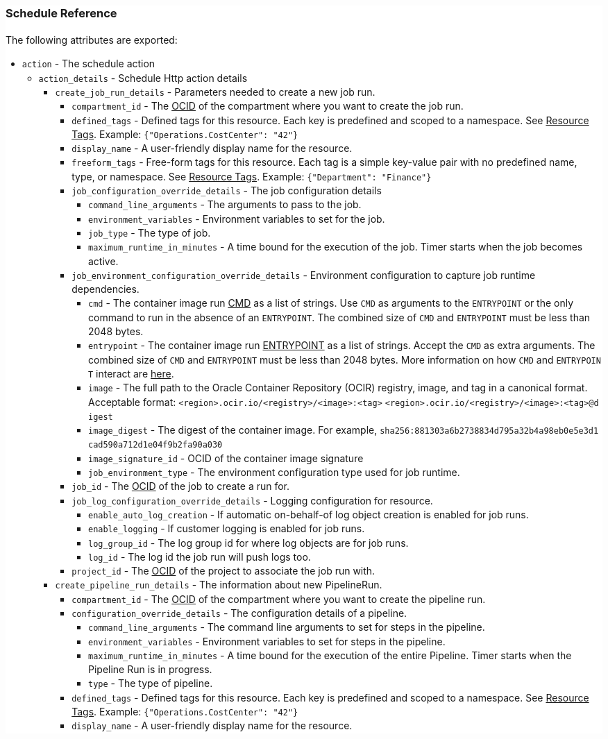 ### Schedule Reference

The following attributes are exported:

* `action` - The schedule action
	* `action_details` - Schedule Http action details
		* `create_job_run_details` - Parameters needed to create a new job run. 
			* `compartment_id` - The [OCID](https://docs.cloud.oracle.com/iaas/Content/General/Concepts/identifiers.htm) of the compartment where you want to create the job run.
			* `defined_tags` - Defined tags for this resource. Each key is predefined and scoped to a namespace. See [Resource Tags](https://docs.cloud.oracle.com/iaas/Content/General/Concepts/resourcetags.htm). Example: `{"Operations.CostCenter": "42"}` 
			* `display_name` - A user-friendly display name for the resource.
			* `freeform_tags` - Free-form tags for this resource. Each tag is a simple key-value pair with no predefined name, type, or namespace. See [Resource Tags](https://docs.cloud.oracle.com/iaas/Content/General/Concepts/resourcetags.htm). Example: `{"Department": "Finance"}` 
			* `job_configuration_override_details` - The job configuration details 
				* `command_line_arguments` - The arguments to pass to the job. 
				* `environment_variables` - Environment variables to set for the job. 
				* `job_type` - The type of job.
				* `maximum_runtime_in_minutes` - A time bound for the execution of the job. Timer starts when the job becomes active. 
			* `job_environment_configuration_override_details` - Environment configuration to capture job runtime dependencies.
				* `cmd` - The container image run [CMD](https://docs.docker.com/engine/reference/builder/#cmd) as a list of strings. Use `CMD` as arguments to the `ENTRYPOINT` or the only command to run in the absence of an `ENTRYPOINT`. The combined size of `CMD` and `ENTRYPOINT` must be less than 2048 bytes. 
				* `entrypoint` - The container image run [ENTRYPOINT](https://docs.docker.com/engine/reference/builder/#entrypoint) as a list of strings. Accept the `CMD` as extra arguments. The combined size of `CMD` and `ENTRYPOINT` must be less than 2048 bytes. More information on how `CMD` and `ENTRYPOINT` interact are [here](https://docs.docker.com/engine/reference/builder/#understand-how-cmd-and-entrypoint-interact). 
				* `image` - The full path to the Oracle Container Repository (OCIR) registry, image, and tag in a canonical format. Acceptable format: `<region>.ocir.io/<registry>/<image>:<tag>` `<region>.ocir.io/<registry>/<image>:<tag>@digest` 
				* `image_digest` - The digest of the container image. For example, `sha256:881303a6b2738834d795a32b4a98eb0e5e3d1cad590a712d1e04f9b2fa90a030` 
				* `image_signature_id` - OCID of the container image signature
				* `job_environment_type` - The environment configuration type used for job runtime.
			* `job_id` - The [OCID](https://docs.cloud.oracle.com/iaas/Content/General/Concepts/identifiers.htm) of the job to create a run for.
			* `job_log_configuration_override_details` - Logging configuration for resource. 
				* `enable_auto_log_creation` - If automatic on-behalf-of log object creation is enabled for job runs. 
				* `enable_logging` - If customer logging is enabled for job runs.
				* `log_group_id` - The log group id for where log objects are for job runs. 
				* `log_id` - The log id the job run will push logs too. 
			* `project_id` - The [OCID](https://docs.cloud.oracle.com/iaas/Content/General/Concepts/identifiers.htm) of the project to associate the job run with.
		* `create_pipeline_run_details` - The information about new PipelineRun.
			* `compartment_id` - The [OCID](https://docs.cloud.oracle.com/iaas/Content/General/Concepts/identifiers.htm) of the compartment where you want to create the pipeline run.
			* `configuration_override_details` - The configuration details of a pipeline.
				* `command_line_arguments` - The command line arguments to set for steps in the pipeline. 
				* `environment_variables` - Environment variables to set for steps in the pipeline.
				* `maximum_runtime_in_minutes` - A time bound for the execution of the entire Pipeline. Timer starts when the Pipeline Run is in progress.
				* `type` - The type of pipeline.
			* `defined_tags` - Defined tags for this resource. Each key is predefined and scoped to a namespace. See [Resource Tags](https://docs.cloud.oracle.com/iaas/Content/General/Concepts/resourcetags.htm). Example: `{"Operations.CostCenter": "42"}` 
			* `display_name` - A user-friendly display name for the resource.